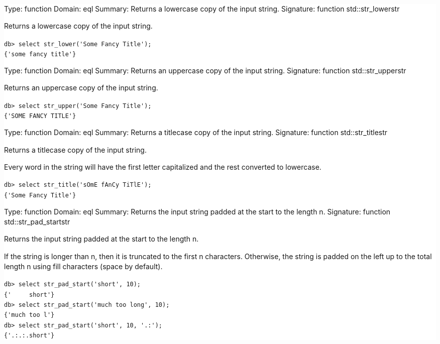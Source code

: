 Type: function
Domain: eql
Summary: Returns a lowercase copy of the input string.
Signature: function std::str_lowerstr


Returns a lowercase copy of the input string.

```edgeql-repl
db> select str_lower('Some Fancy Title');
{'some fancy title'}
```

Type: function
Domain: eql
Summary: Returns an uppercase copy of the input string.
Signature: function std::str_upperstr


Returns an uppercase copy of the input string.

```edgeql-repl
db> select str_upper('Some Fancy Title');
{'SOME FANCY TITLE'}
```

Type: function
Domain: eql
Summary: Returns a titlecase copy of the input string.
Signature: function std::str_titlestr


Returns a titlecase copy of the input string.

Every word in the string will have the first letter capitalized and the rest converted to lowercase.

```edgeql-repl
db> select str_title('sOmE fAnCy TiTlE');
{'Some Fancy Title'}
```

Type: function
Domain: eql
Summary: Returns the input string padded at the start to the length n.
Signature: function std::str_pad_startstr


Returns the input string padded at the start to the length n.

If the string is longer than n, then it is truncated to the first n characters. Otherwise, the string is padded on the left up to the total length n using fill characters (space by default).

```edgeql-repl
db> select str_pad_start('short', 10);
{'     short'}
db> select str_pad_start('much too long', 10);
{'much too l'}
db> select str_pad_start('short', 10, '.:');
{'.:.:.short'}
```
